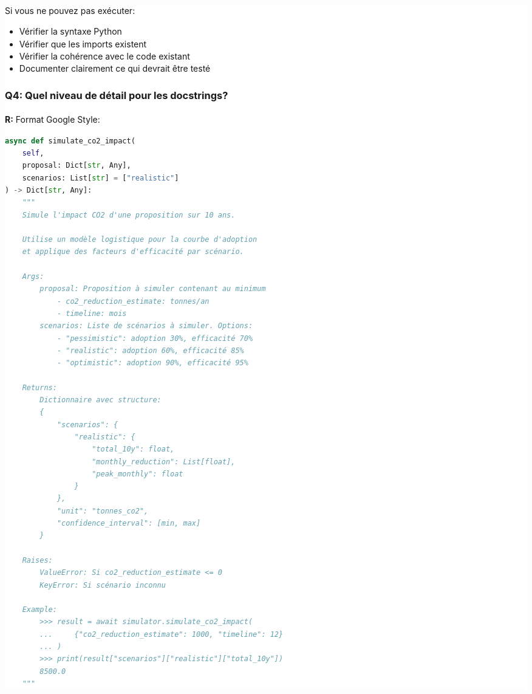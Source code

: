 Si vous ne pouvez pas exécuter:
- Vérifier la syntaxe Python
- Vérifier que les imports existent
- Vérifier la cohérence avec le code existant
- Documenter clairement ce qui devrait être testé

### Q4: Quel niveau de détail pour les docstrings?

**R:** Format Google Style:

```python
async def simulate_co2_impact(
    self,
    proposal: Dict[str, Any],
    scenarios: List[str] = ["realistic"]
) -> Dict[str, Any]:
    """
    Simule l'impact CO2 d'une proposition sur 10 ans.

    Utilise un modèle logistique pour la courbe d'adoption
    et applique des facteurs d'efficacité par scénario.

    Args:
        proposal: Proposition à simuler contenant au minimum
            - co2_reduction_estimate: tonnes/an
            - timeline: mois
        scenarios: Liste de scénarios à simuler. Options:
            - "pessimistic": adoption 30%, efficacité 70%
            - "realistic": adoption 60%, efficacité 85%
            - "optimistic": adoption 90%, efficacité 95%

    Returns:
        Dictionnaire avec structure:
        {
            "scenarios": {
                "realistic": {
                    "total_10y": float,
                    "monthly_reduction": List[float],
                    "peak_monthly": float
                }
            },
            "unit": "tonnes_co2",
            "confidence_interval": [min, max]
        }

    Raises:
        ValueError: Si co2_reduction_estimate <= 0
        KeyError: Si scénario inconnu

    Example:
        >>> result = await simulator.simulate_co2_impact(
        ...     {"co2_reduction_estimate": 1000, "timeline": 12}
        ... )
        >>> print(result["scenarios"]["realistic"]["total_10y"])
        8500.0
    """
```

